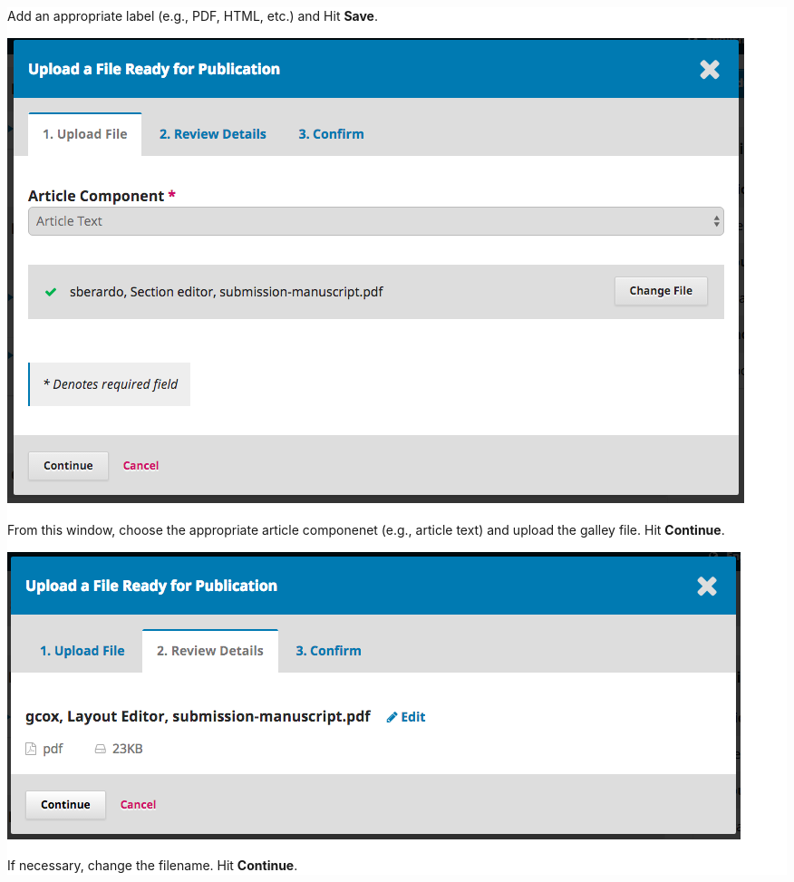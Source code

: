 Add an appropriate label \(e.g., PDF, HTML, etc.\) and Hit **Save**.

![](./assets/learning-ojs-3-au-production-galleys-upload2.png)

From this window, choose the appropriate article componenet \(e.g., article text\) and upload the galley file. Hit **Continue**.

![](./assets/learning-ojs-3-au-production-galleys-upload3.png)

If necessary, change the filename. Hit **Continue**.
